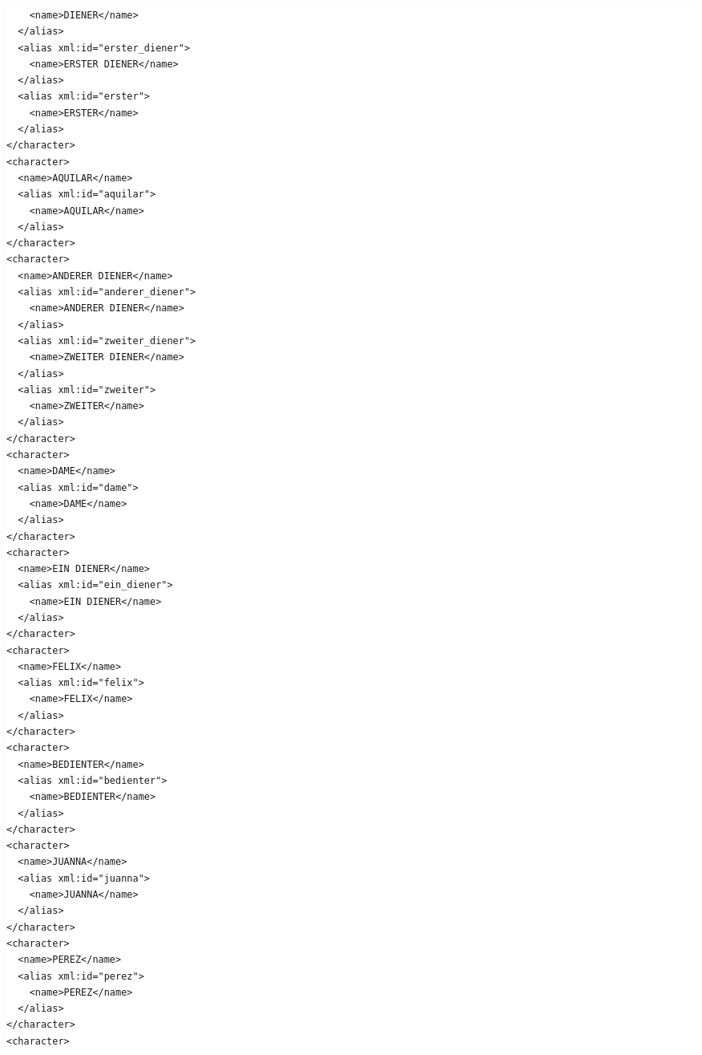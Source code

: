         <name>DIENER</name>
      </alias>
      <alias xml:id="erster_diener">
        <name>ERSTER DIENER</name>
      </alias>
      <alias xml:id="erster">
        <name>ERSTER</name>
      </alias>
    </character>
    <character>
      <name>AQUILAR</name>
      <alias xml:id="aquilar">
        <name>AQUILAR</name>
      </alias>
    </character>
    <character>
      <name>ANDERER DIENER</name>
      <alias xml:id="anderer_diener">
        <name>ANDERER DIENER</name>
      </alias>
      <alias xml:id="zweiter_diener">
        <name>ZWEITER DIENER</name>
      </alias>
      <alias xml:id="zweiter">
        <name>ZWEITER</name>
      </alias>
    </character>
    <character>
      <name>DAME</name>
      <alias xml:id="dame">
        <name>DAME</name>
      </alias>
    </character>
    <character>
      <name>EIN DIENER</name>
      <alias xml:id="ein_diener">
        <name>EIN DIENER</name>
      </alias>
    </character>
    <character>
      <name>FELIX</name>
      <alias xml:id="felix">
        <name>FELIX</name>
      </alias>
    </character>
    <character>
      <name>BEDIENTER</name>
      <alias xml:id="bedienter">
        <name>BEDIENTER</name>
      </alias>
    </character>
    <character>
      <name>JUANNA</name>
      <alias xml:id="juanna">
        <name>JUANNA</name>
      </alias>
    </character>
    <character>
      <name>PEREZ</name>
      <alias xml:id="perez">
        <name>PEREZ</name>
      </alias>
    </character>
    <character>